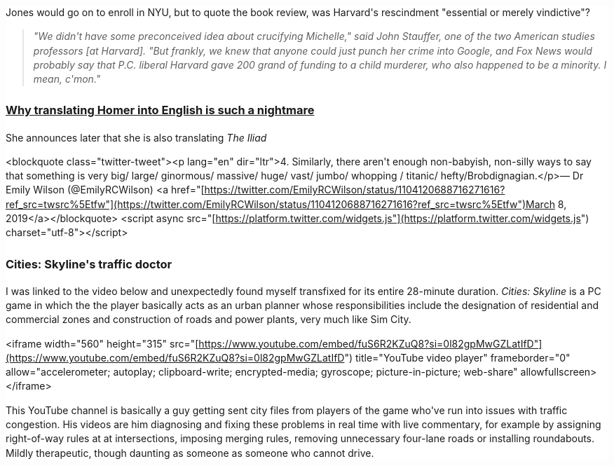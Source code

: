 Jones would go on to enroll in NYU, but to quote the book review, was
Harvard\'s rescindment \"essential or merely vindictive\"?

> *\"We didn\'t have some preconceived idea about crucifying Michelle,\"
> said John Stauffer, one of the two American studies professors [at
> Harvard]. \"But frankly, we knew that anyone could just punch her
> crime into Google, and Fox News would probably say that P.C. liberal
> Harvard gave 200 grand of funding to a child murderer, who also
> happened to be a minority. I mean, c\'mon.\"*

### [Why translating Homer into English is such a nightmare](https://twitter.com/EmilyRCWilson/status/1104120685524410368)

She announces later that she is also translating *The Iliad*

\<blockquote class="twitter-tweet"\>\<p lang="en" dir="ltr"\>4.
Similarly, there aren&#39;t enough non-babyish, non-silly ways to say
that something is very big/ large/ ginormous/ massive/ huge/ vast/
jumbo/ whopping / titanic/ hefty/Brobdignagian.\</p\>&mdash; Dr Emily
Wilson (\@EmilyRCWilson) \<a
href="[https://twitter.com/EmilyRCWilson/status/1104120688716271616?ref_src=twsrc%5Etfw"](https://twitter.com/EmilyRCWilson/status/1104120688716271616?ref_src=twsrc%5Etfw")March
8, 2019\</a\>\</blockquote\> \<script async
src="[https://platform.twitter.com/widgets.js"](https://platform.twitter.com/widgets.js")
charset="utf-8"\>\</script\>

### Cities: Skyline's traffic doctor

I was linked to the video below and unexpectedly found myself transfixed
for its entire 28-minute duration. *Cities: Skyline* is a PC game in
which the the player basically acts as an urban planner whose
responsibilities include the designation of residential and commercial
zones and construction of roads and power plants, very much like Sim
City.

\<iframe width="560" height="315"
src="[https://www.youtube.com/embed/fuS6R2KZuQ8?si=0l82gpMwGZLatIfD"](https://www.youtube.com/embed/fuS6R2KZuQ8?si=0l82gpMwGZLatIfD")
title="YouTube video player" frameborder="0" allow="accelerometer;
autoplay; clipboard-write; encrypted-media; gyroscope;
picture-in-picture; web-share" allowfullscreen\>\</iframe\>

This YouTube channel is basically a guy getting sent city files from
players of the game who\'ve run into issues with traffic congestion. His
videos are him diagnosing and fixing these problems in real time with
live commentary, for example by assigning right-of-way rules at at
intersections, imposing merging rules, removing unnecessary four-lane
roads or installing roundabouts. Mildly therapeutic, though daunting as
someone as someone who cannot drive.
